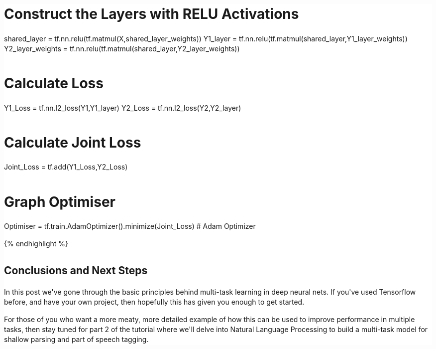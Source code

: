 # Construct the Layers with RELU Activations
shared_layer = tf.nn.relu(tf.matmul(X,shared_layer_weights))
Y1_layer = tf.nn.relu(tf.matmul(shared_layer,Y1_layer_weights))
Y2_layer_weights = tf.nn.relu(tf.matmul(shared_layer,Y2_layer_weights))

# Calculate Loss
Y1_Loss = tf.nn.l2_loss(Y1,Y1_layer)
Y2_Loss = tf.nn.l2_loss(Y2,Y2_layer)

# Calculate Joint Loss
Joint_Loss = tf.add(Y1_Loss,Y2_Loss)

# Graph Optimiser
Optimiser = tf.train.AdamOptimizer().minimize(Joint_Loss) # Adam Optimizer

{% endhighlight %}

## Conclusions and Next Steps

In this post we've gone through the basic principles behind multi-task learning in deep neural nets. If you've used Tensorflow before, and have your own project, then hopefully this has given you enough to get started.

For those of you who want a more meaty, more detailed example of how this can be used to improve performance in multiple tasks, then stay tuned for part 2 of the tutorial where we'll delve into Natural Language Processing to build a multi-task model for shallow parsing and part of speech tagging.
